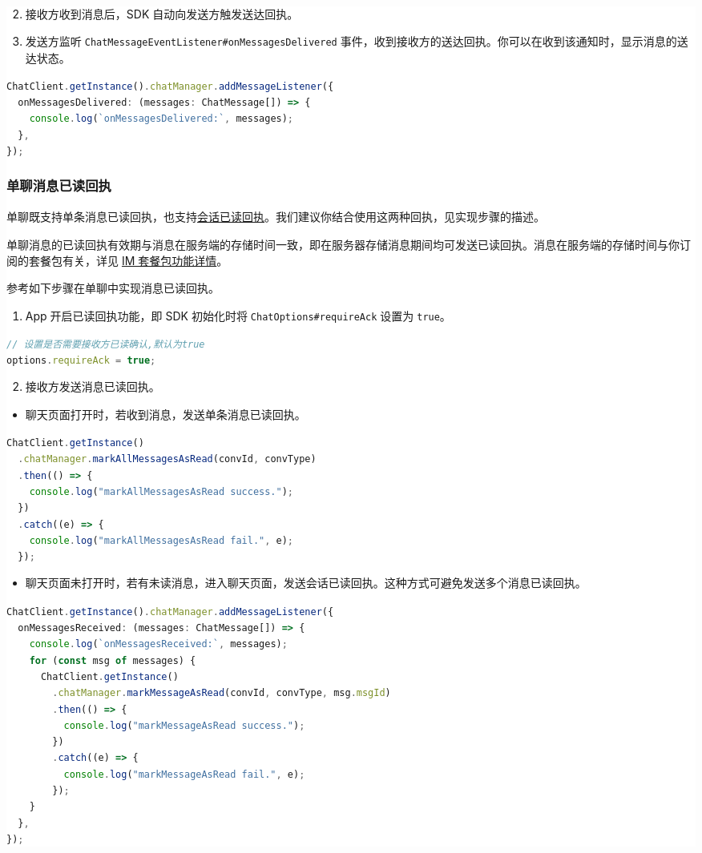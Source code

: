 2. 接收方收到消息后，SDK 自动向发送方触发送达回执。

3. 发送方监听 `ChatMessageEventListener#onMessagesDelivered` 事件，收到接收方的送达回执。你可以在收到该通知时，显示消息的送达状态。

```typescript
ChatClient.getInstance().chatManager.addMessageListener({
  onMessagesDelivered: (messages: ChatMessage[]) => {
    console.log(`onMessagesDelivered:`, messages);
  },
});
```

### 单聊消息已读回执

单聊既支持单条消息已读回执，也支持[会话已读回执](conversation_receipt.html)。我们建议你结合使用这两种回执，见实现步骤的描述。

单聊消息的已读回执有效期与消息在服务端的存储时间一致，即在服务器存储消息期间均可发送已读回执。消息在服务端的存储时间与你订阅的套餐包有关，详见 [IM 套餐包功能详情](/product/product_package_feature.html)。

参考如下步骤在单聊中实现消息已读回执。

1. App 开启已读回执功能，即 SDK 初始化时将 `ChatOptions#requireAck` 设置为 `true`。

```typescript
// 设置是否需要接收方已读确认,默认为true
options.requireAck = true;
```

2. 接收方发送消息已读回执。

- 聊天页面打开时，若收到消息，发送单条消息已读回执。

```typescript
ChatClient.getInstance()
  .chatManager.markAllMessagesAsRead(convId, convType)
  .then(() => {
    console.log("markAllMessagesAsRead success.");
  })
  .catch((e) => {
    console.log("markAllMessagesAsRead fail.", e);
  });
```

- 聊天页面未打开时，若有未读消息，进入聊天页面，发送会话已读回执。这种方式可避免发送多个消息已读回执。

```typescript
ChatClient.getInstance().chatManager.addMessageListener({
  onMessagesReceived: (messages: ChatMessage[]) => {
    console.log(`onMessagesReceived:`, messages);
    for (const msg of messages) {
      ChatClient.getInstance()
        .chatManager.markMessageAsRead(convId, convType, msg.msgId)
        .then(() => {
          console.log("markMessageAsRead success.");
        })
        .catch((e) => {
          console.log("markMessageAsRead fail.", e);
        });
    }
  },
});
```
